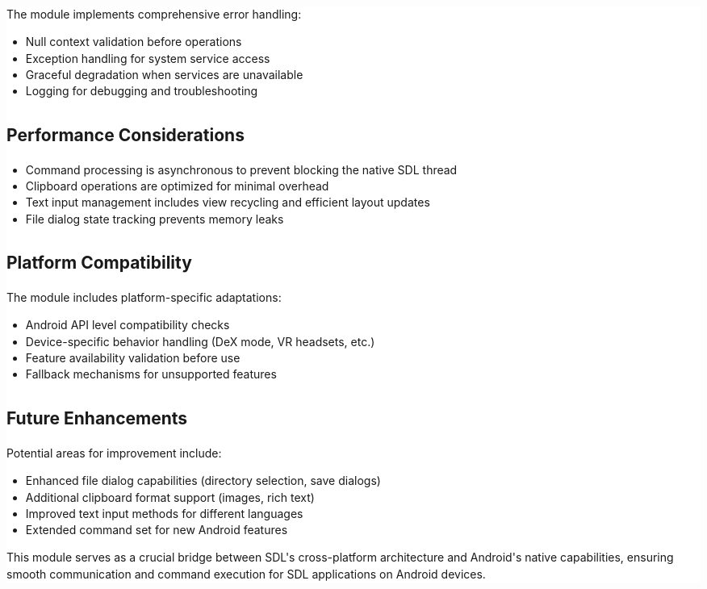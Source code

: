 The module implements comprehensive error handling:

- Null context validation before operations
- Exception handling for system service access
- Graceful degradation when services are unavailable
- Logging for debugging and troubleshooting

## Performance Considerations

- Command processing is asynchronous to prevent blocking the native SDL thread
- Clipboard operations are optimized for minimal overhead
- Text input management includes view recycling and efficient layout updates
- File dialog state tracking prevents memory leaks

## Platform Compatibility

The module includes platform-specific adaptations:

- Android API level compatibility checks
- Device-specific behavior handling (DeX mode, VR headsets, etc.)
- Feature availability validation before use
- Fallback mechanisms for unsupported features

## Future Enhancements

Potential areas for improvement include:

- Enhanced file dialog capabilities (directory selection, save dialogs)
- Additional clipboard format support (images, rich text)
- Improved text input methods for different languages
- Extended command set for new Android features

This module serves as a crucial bridge between SDL's cross-platform architecture and Android's native capabilities, ensuring smooth communication and command execution for SDL applications on Android devices.
